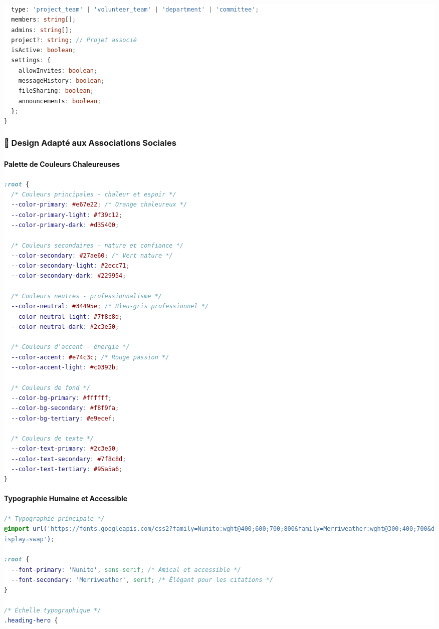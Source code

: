 ```typescript
  type: 'project_team' | 'volunteer_team' | 'department' | 'committee';
  members: string[];
  admins: string[];
  project?: string; // Projet associé
  isActive: boolean;
  settings: {
    allowInvites: boolean;
    messageHistory: boolean;
    fileSharing: boolean;
    announcements: boolean;
  };
}
```

### 🎨 Design Adapté aux Associations Sociales

#### Palette de Couleurs Chaleureuses
```css
:root {
  /* Couleurs principales - chaleur et espoir */
  --color-primary: #e67e22; /* Orange chaleureux */
  --color-primary-light: #f39c12;
  --color-primary-dark: #d35400;
  
  /* Couleurs secondaires - nature et confiance */
  --color-secondary: #27ae60; /* Vert nature */
  --color-secondary-light: #2ecc71;
  --color-secondary-dark: #229954;
  
  /* Couleurs neutres - professionnalisme */
  --color-neutral: #34495e; /* Bleu-gris professionnel */
  --color-neutral-light: #7f8c8d;
  --color-neutral-dark: #2c3e50;
  
  /* Couleurs d'accent - énergie */
  --color-accent: #e74c3c; /* Rouge passion */
  --color-accent-light: #c0392b;
  
  /* Couleurs de fond */
  --color-bg-primary: #ffffff;
  --color-bg-secondary: #f8f9fa;
  --color-bg-tertiary: #e9ecef;
  
  /* Couleurs de texte */
  --color-text-primary: #2c3e50;
  --color-text-secondary: #7f8c8d;
  --color-text-tertiary: #95a5a6;
}
```

#### Typographie Humaine et Accessible
```css
/* Typographie principale */
@import url('https://fonts.googleapis.com/css2?family=Nunito:wght@400;600;700;800&family=Merriweather:wght@300;400;700&display=swap');

:root {
  --font-primary: 'Nunito', sans-serif; /* Amical et accessible */
  --font-secondary: 'Merriweather', serif; /* Élégant pour les citations */
}

/* Échelle typographique */
.heading-hero {
```